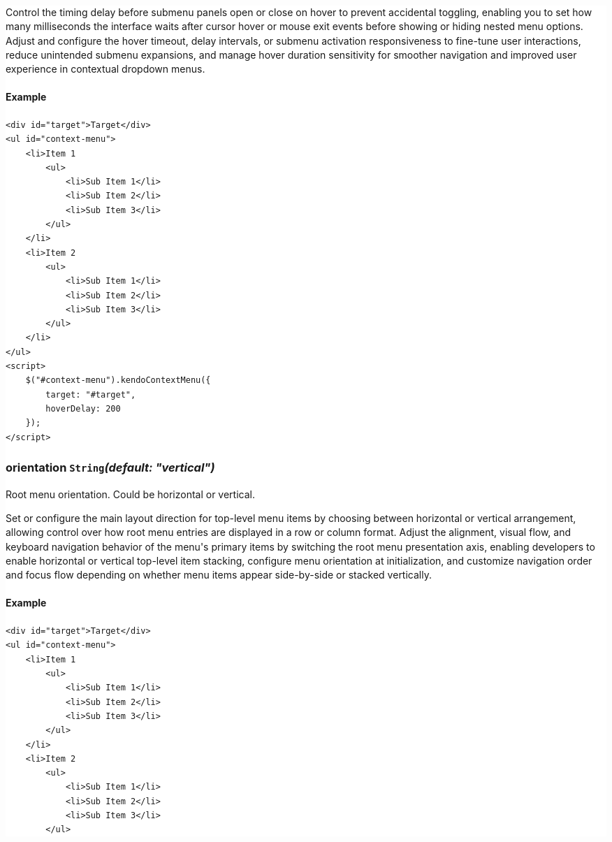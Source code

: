 <div class="meta-api-description">
Control the timing delay before submenu panels open or close on hover to prevent accidental toggling, enabling you to set how many milliseconds the interface waits after cursor hover or mouse exit events before showing or hiding nested menu options. Adjust and configure the hover timeout, delay intervals, or submenu activation responsiveness to fine-tune user interactions, reduce unintended submenu expansions, and manage hover duration sensitivity for smoother navigation and improved user experience in contextual dropdown menus.
</div>

#### Example

    <div id="target">Target</div>
    <ul id="context-menu">
        <li>Item 1
            <ul>
                <li>Sub Item 1</li>
                <li>Sub Item 2</li>
                <li>Sub Item 3</li>
            </ul>
        </li>
        <li>Item 2
            <ul>
                <li>Sub Item 1</li>
                <li>Sub Item 2</li>
                <li>Sub Item 3</li>
            </ul>
        </li>
    </ul>
    <script>
        $("#context-menu").kendoContextMenu({
            target: "#target",
            hoverDelay: 200
        });
    </script>

### orientation `String`*(default: "vertical")*

Root menu orientation. Could be horizontal or vertical.


<div class="meta-api-description">
Set or configure the main layout direction for top-level menu items by choosing between horizontal or vertical arrangement, allowing control over how root menu entries are displayed in a row or column format. Adjust the alignment, visual flow, and keyboard navigation behavior of the menu's primary items by switching the root menu presentation axis, enabling developers to enable horizontal or vertical top-level item stacking, configure menu orientation at initialization, and customize navigation order and focus flow depending on whether menu items appear side-by-side or stacked vertically.
</div>

#### Example

    <div id="target">Target</div>
    <ul id="context-menu">
        <li>Item 1
            <ul>
                <li>Sub Item 1</li>
                <li>Sub Item 2</li>
                <li>Sub Item 3</li>
            </ul>
        </li>
        <li>Item 2
            <ul>
                <li>Sub Item 1</li>
                <li>Sub Item 2</li>
                <li>Sub Item 3</li>
            </ul>